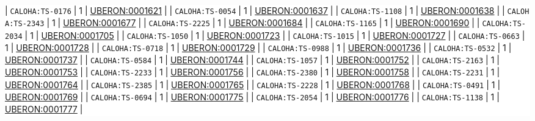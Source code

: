 | `CALOHA:TS-0176` |              1 | [UBERON:0001621](http://purl.obolibrary.org/obo/UBERON_0001621)                                                                                                                                   |
| `CALOHA:TS-0054` |              1 | [UBERON:0001637](http://purl.obolibrary.org/obo/UBERON_0001637)                                                                                                                                   |
| `CALOHA:TS-1108` |              1 | [UBERON:0001638](http://purl.obolibrary.org/obo/UBERON_0001638)                                                                                                                                   |
| `CALOHA:TS-2343` |              1 | [UBERON:0001677](http://purl.obolibrary.org/obo/UBERON_0001677)                                                                                                                                   |
| `CALOHA:TS-2225` |              1 | [UBERON:0001684](http://purl.obolibrary.org/obo/UBERON_0001684)                                                                                                                                   |
| `CALOHA:TS-1165` |              1 | [UBERON:0001690](http://purl.obolibrary.org/obo/UBERON_0001690)                                                                                                                                   |
| `CALOHA:TS-2034` |              1 | [UBERON:0001705](http://purl.obolibrary.org/obo/UBERON_0001705)                                                                                                                                   |
| `CALOHA:TS-1050` |              1 | [UBERON:0001723](http://purl.obolibrary.org/obo/UBERON_0001723)                                                                                                                                   |
| `CALOHA:TS-1015` |              1 | [UBERON:0001727](http://purl.obolibrary.org/obo/UBERON_0001727)                                                                                                                                   |
| `CALOHA:TS-0663` |              1 | [UBERON:0001728](http://purl.obolibrary.org/obo/UBERON_0001728)                                                                                                                                   |
| `CALOHA:TS-0718` |              1 | [UBERON:0001729](http://purl.obolibrary.org/obo/UBERON_0001729)                                                                                                                                   |
| `CALOHA:TS-0988` |              1 | [UBERON:0001736](http://purl.obolibrary.org/obo/UBERON_0001736)                                                                                                                                   |
| `CALOHA:TS-0532` |              1 | [UBERON:0001737](http://purl.obolibrary.org/obo/UBERON_0001737)                                                                                                                                   |
| `CALOHA:TS-0584` |              1 | [UBERON:0001744](http://purl.obolibrary.org/obo/UBERON_0001744)                                                                                                                                   |
| `CALOHA:TS-1057` |              1 | [UBERON:0001752](http://purl.obolibrary.org/obo/UBERON_0001752)                                                                                                                                   |
| `CALOHA:TS-2163` |              1 | [UBERON:0001753](http://purl.obolibrary.org/obo/UBERON_0001753)                                                                                                                                   |
| `CALOHA:TS-2233` |              1 | [UBERON:0001756](http://purl.obolibrary.org/obo/UBERON_0001756)                                                                                                                                   |
| `CALOHA:TS-2380` |              1 | [UBERON:0001758](http://purl.obolibrary.org/obo/UBERON_0001758)                                                                                                                                   |
| `CALOHA:TS-2231` |              1 | [UBERON:0001764](http://purl.obolibrary.org/obo/UBERON_0001764)                                                                                                                                   |
| `CALOHA:TS-2385` |              1 | [UBERON:0001765](http://purl.obolibrary.org/obo/UBERON_0001765)                                                                                                                                   |
| `CALOHA:TS-2228` |              1 | [UBERON:0001768](http://purl.obolibrary.org/obo/UBERON_0001768)                                                                                                                                   |
| `CALOHA:TS-0491` |              1 | [UBERON:0001769](http://purl.obolibrary.org/obo/UBERON_0001769)                                                                                                                                   |
| `CALOHA:TS-0694` |              1 | [UBERON:0001775](http://purl.obolibrary.org/obo/UBERON_0001775)                                                                                                                                   |
| `CALOHA:TS-2054` |              1 | [UBERON:0001776](http://purl.obolibrary.org/obo/UBERON_0001776)                                                                                                                                   |
| `CALOHA:TS-1138` |              1 | [UBERON:0001777](http://purl.obolibrary.org/obo/UBERON_0001777)                                                                                                                                   |